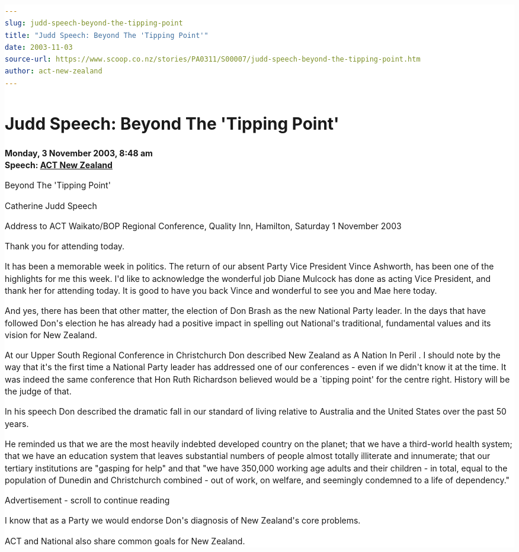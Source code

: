 ```yaml
---
slug: judd-speech-beyond-the-tipping-point
title: "Judd Speech: Beyond The 'Tipping Point'"
date: 2003-11-03
source-url: https://www.scoop.co.nz/stories/PA0311/S00007/judd-speech-beyond-the-tipping-point.htm
author: act-new-zealand
---
```

Judd Speech: Beyond The 'Tipping Point'
=======================================

**Monday, 3 November 2003, 8:48 am**  
**Speech: [ACT New Zealand](https://info.scoop.co.nz/ACT_New_Zealand)**

  
Beyond The 'Tipping Point'

Catherine Judd Speech

Address to ACT Waikato/BOP Regional Conference, Quality Inn, Hamilton, Saturday 1 November 2003

Thank you for attending today.

It has been a memorable week in politics. The return of our absent Party Vice President Vince Ashworth, has been one of the highlights for me this week. I'd like to acknowledge the wonderful job Diane Mulcock has done as acting Vice President, and thank her for attending today. It is good to have you back Vince and wonderful to see you and Mae here today.

And yes, there has been that other matter, the election of Don Brash as the new National Party leader. In the days that have followed Don's election he has already had a positive impact in spelling out National's traditional, fundamental values and its vision for New Zealand.

At our Upper South Regional Conference in Christchurch Don described New Zealand as A Nation In Peril . I should note by the way that it's the first time a National Party leader has addressed one of our conferences - even if we didn't know it at the time. It was indeed the same conference that Hon Ruth Richardson believed would be a \`tipping point' for the centre right. History will be the judge of that.

In his speech Don described the dramatic fall in our standard of living relative to Australia and the United States over the past 50 years.

He reminded us that we are the most heavily indebted developed country on the planet; that we have a third-world health system; that we have an education system that leaves substantial numbers of people almost totally illiterate and innumerate; that our tertiary institutions are "gasping for help" and that "we have 350,000 working age adults and their children - in total, equal to the population of Dunedin and Christchurch combined - out of work, on welfare, and seemingly condemned to a life of dependency."

Advertisement - scroll to continue reading





I know that as a Party we would endorse Don's diagnosis of New Zealand's core problems.

ACT and National also share common goals for New Zealand.
